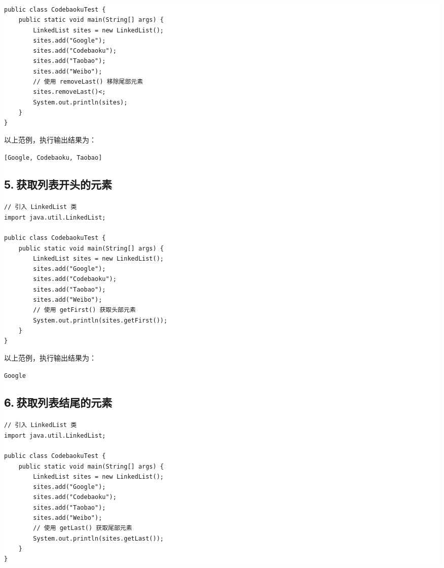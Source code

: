     public class CodebaokuTest {
        public static void main(String[] args) {
            LinkedList sites = new LinkedList();
            sites.add("Google");
            sites.add("Codebaoku");
            sites.add("Taobao");
            sites.add("Weibo");
            // 使用 removeLast() 移除尾部元素
            sites.removeLast()<;
            System.out.println(sites);
        }
    }
    

以上范例，执行输出结果为：

    
    
    [Google, Codebaoku, Taobao]



## 5\. 获取列表开头的元素

    
    
    // 引入 LinkedList 类
    import java.util.LinkedList;
    
    public class CodebaokuTest {
        public static void main(String[] args) {
            LinkedList sites = new LinkedList();
            sites.add("Google");
            sites.add("Codebaoku");
            sites.add("Taobao");
            sites.add("Weibo");
            // 使用 getFirst() 获取头部元素
            System.out.println(sites.getFirst());
        }
    } 
    

以上范例，执行输出结果为：

    
    
    Google



## 6\. 获取列表结尾的元素

    
    
    // 引入 LinkedList 类
    import java.util.LinkedList;
    
    public class CodebaokuTest {
        public static void main(String[] args) {
            LinkedList sites = new LinkedList();
            sites.add("Google");
            sites.add("Codebaoku");
            sites.add("Taobao");
            sites.add("Weibo");
            // 使用 getLast() 获取尾部元素
            System.out.println(sites.getLast());
        }
    }   
    